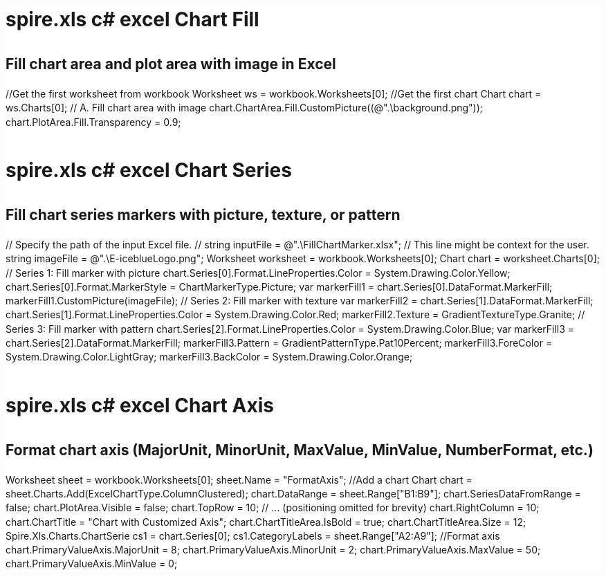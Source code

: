 # spire.xls c# excel Chart Fill
## Fill chart area and plot area with image in Excel
//Get the first worksheet from workbook
Worksheet ws = workbook.Worksheets[0];
//Get the first chart
Chart chart = ws.Charts[0];
// A. Fill chart area with image
chart.ChartArea.Fill.CustomPicture((@".\background.png"));
chart.PlotArea.Fill.Transparency = 0.9;

# spire.xls c# excel Chart Series
## Fill chart series markers with picture, texture, or pattern
// Specify the path of the input Excel file.
// string inputFile = @".\FillChartMarker.xlsx"; // This line might be context for the user.
string imageFile = @".\E-iceblueLogo.png";
Worksheet worksheet = workbook.Worksheets[0];
Chart chart = worksheet.Charts[0];
// Series 1: Fill marker with picture
chart.Series[0].Format.LineProperties.Color = System.Drawing.Color.Yellow;
chart.Series[0].Format.MarkerStyle = ChartMarkerType.Picture;
var markerFill1 = chart.Series[0].DataFormat.MarkerFill;
markerFill1.CustomPicture(imageFile);
// Series 2: Fill marker with texture
var markerFill2 = chart.Series[1].DataFormat.MarkerFill;
chart.Series[1].Format.LineProperties.Color = System.Drawing.Color.Red;
markerFill2.Texture = GradientTextureType.Granite;
// Series 3: Fill marker with pattern
chart.Series[2].Format.LineProperties.Color = System.Drawing.Color.Blue;
var markerFill3 = chart.Series[2].DataFormat.MarkerFill;
markerFill3.Pattern = GradientPatternType.Pat10Percent;
markerFill3.ForeColor = System.Drawing.Color.LightGray;
markerFill3.BackColor = System.Drawing.Color.Orange;

# spire.xls c# excel Chart Axis
## Format chart axis (MajorUnit, MinorUnit, MaxValue, MinValue, NumberFormat, etc.)
Worksheet sheet = workbook.Worksheets[0];
sheet.Name = "FormatAxis";
//Add a chart
Chart chart = sheet.Charts.Add(ExcelChartType.ColumnClustered);
chart.DataRange = sheet.Range["B1:B9"];
chart.SeriesDataFromRange = false;
chart.PlotArea.Visible = false;
chart.TopRow = 10; // ... (positioning omitted for brevity)
chart.RightColumn = 10;
chart.ChartTitle = "Chart with Customized Axis";
chart.ChartTitleArea.IsBold = true;
chart.ChartTitleArea.Size = 12;
Spire.Xls.Charts.ChartSerie cs1 = chart.Series[0];
cs1.CategoryLabels = sheet.Range["A2:A9"];
//Format axis
chart.PrimaryValueAxis.MajorUnit = 8;
chart.PrimaryValueAxis.MinorUnit = 2;
chart.PrimaryValueAxis.MaxValue = 50;
chart.PrimaryValueAxis.MinValue = 0;